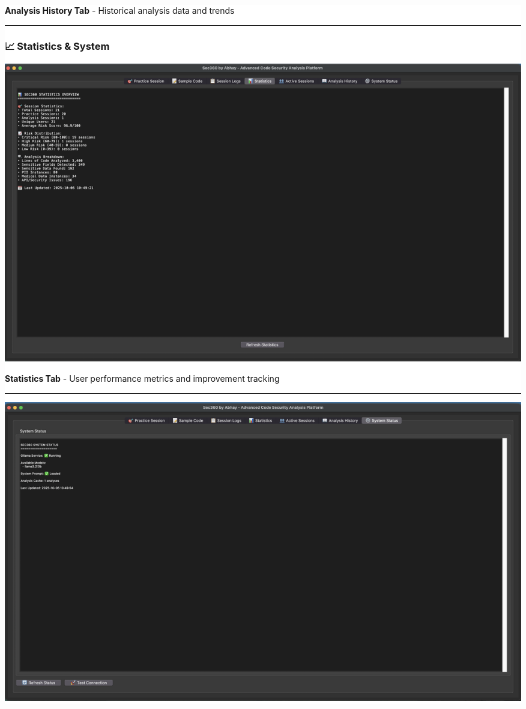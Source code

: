 **Analysis History Tab** - Historical analysis data and trends

---

### **📈 Statistics & System**

![Stats Tab](Screenshots/Stats_Tab.png)

**Statistics Tab** - User performance metrics and improvement tracking

---

![System Status Tab](Screenshots/System_Status_Tab.png)
